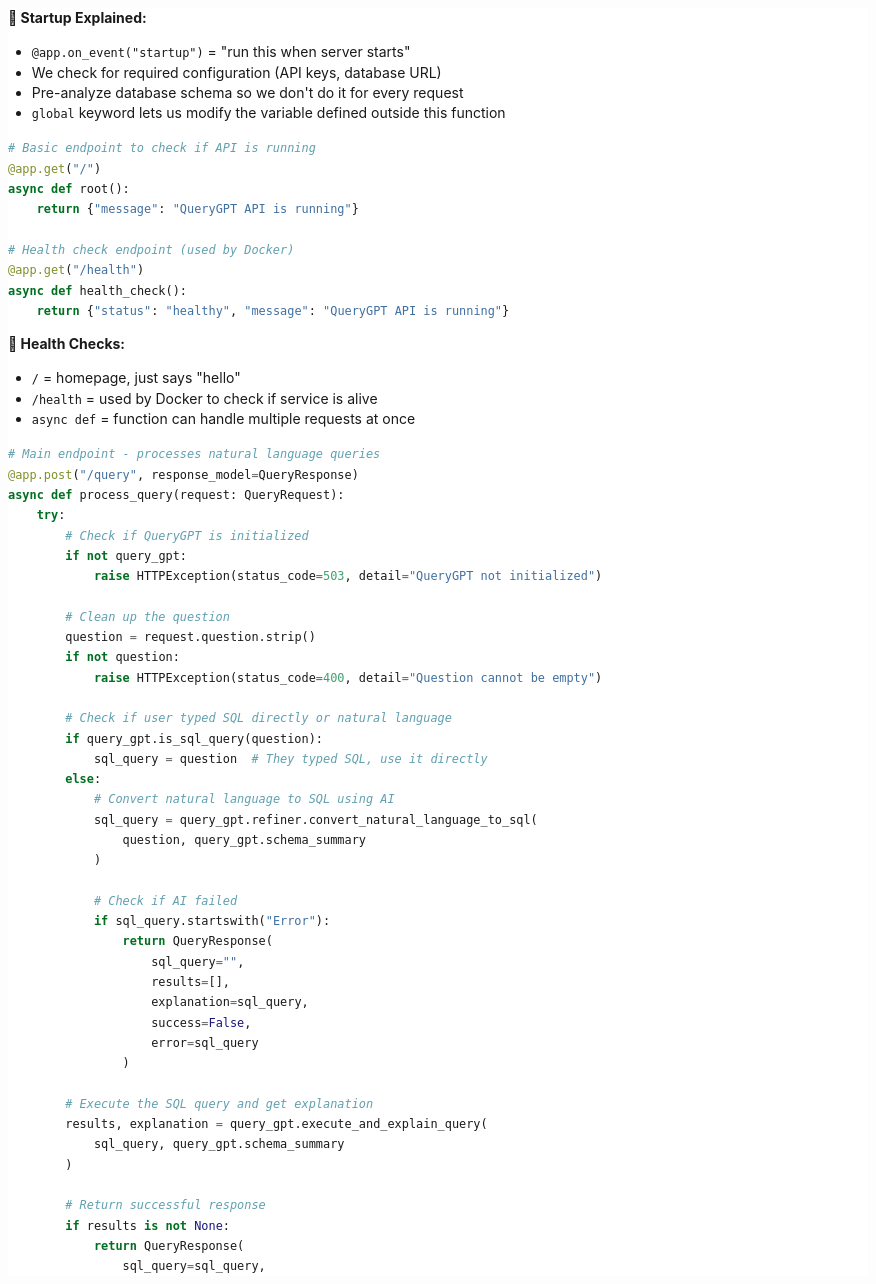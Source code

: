 **🚀 Startup Explained:**
- `@app.on_event("startup")` = "run this when server starts"
- We check for required configuration (API keys, database URL)
- Pre-analyze database schema so we don't do it for every request
- `global` keyword lets us modify the variable defined outside this function

```python
# Basic endpoint to check if API is running
@app.get("/")
async def root():
    return {"message": "QueryGPT API is running"}

# Health check endpoint (used by Docker)
@app.get("/health")
async def health_check():
    return {"status": "healthy", "message": "QueryGPT API is running"}
```

**🏥 Health Checks:**
- `/` = homepage, just says "hello"
- `/health` = used by Docker to check if service is alive
- `async def` = function can handle multiple requests at once

```python
# Main endpoint - processes natural language queries
@app.post("/query", response_model=QueryResponse)
async def process_query(request: QueryRequest):
    try:
        # Check if QueryGPT is initialized
        if not query_gpt:
            raise HTTPException(status_code=503, detail="QueryGPT not initialized")
        
        # Clean up the question
        question = request.question.strip()
        if not question:
            raise HTTPException(status_code=400, detail="Question cannot be empty")
        
        # Check if user typed SQL directly or natural language
        if query_gpt.is_sql_query(question):
            sql_query = question  # They typed SQL, use it directly
        else:
            # Convert natural language to SQL using AI
            sql_query = query_gpt.refiner.convert_natural_language_to_sql(
                question, query_gpt.schema_summary
            )
            
            # Check if AI failed
            if sql_query.startswith("Error"):
                return QueryResponse(
                    sql_query="",
                    results=[],
                    explanation=sql_query,
                    success=False,
                    error=sql_query
                )
        
        # Execute the SQL query and get explanation
        results, explanation = query_gpt.execute_and_explain_query(
            sql_query, query_gpt.schema_summary
        )
        
        # Return successful response
        if results is not None:
            return QueryResponse(
                sql_query=sql_query,
```